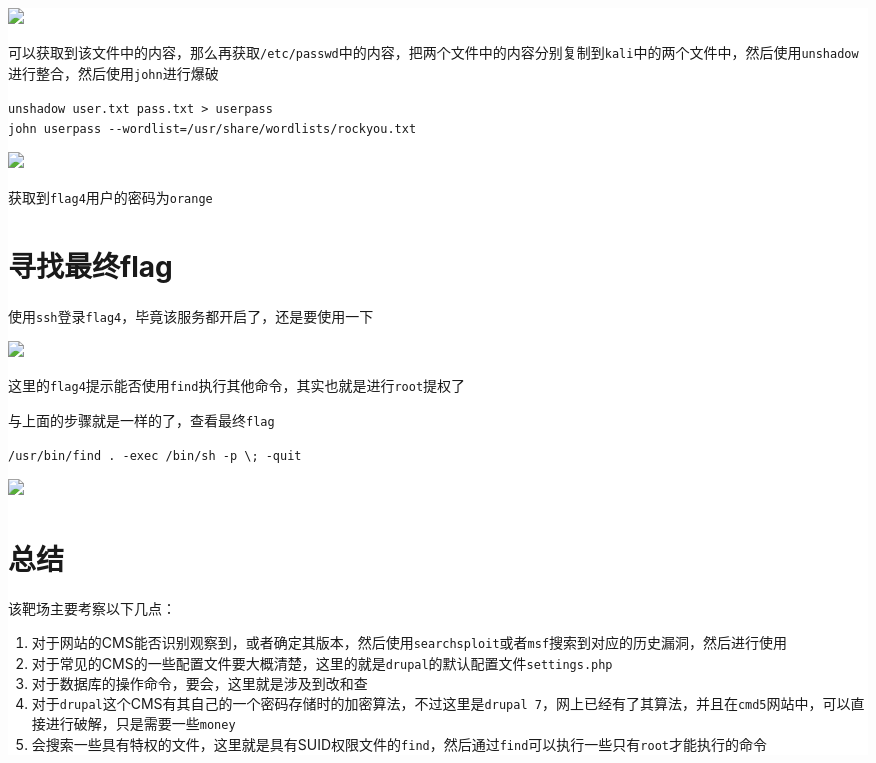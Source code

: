 ![](D:\stu\vulnhub\DC靶场\pic-1\25.jpg)

可以获取到该文件中的内容，那么再获取`/etc/passwd`中的内容，把两个文件中的内容分别复制到`kali`中的两个文件中，然后使用`unshadow`进行整合，然后使用`john`进行爆破

```shell
unshadow user.txt pass.txt > userpass
john userpass --wordlist=/usr/share/wordlists/rockyou.txt
```

![](D:\stu\vulnhub\DC靶场\pic-1\26.jpg)

获取到`flag4`用户的密码为`orange`

# 寻找最终flag

使用`ssh`登录`flag4`，毕竟该服务都开启了，还是要使用一下

![](D:\stu\vulnhub\DC靶场\pic-1\27.jpg)

这里的`flag4`提示能否使用`find`执行其他命令，其实也就是进行`root`提权了

与上面的步骤就是一样的了，查看最终`flag`

```shell
/usr/bin/find . -exec /bin/sh -p \; -quit
```

![](D:\stu\vulnhub\DC靶场\pic-1\28.jpg)

# 总结

该靶场主要考察以下几点：

1. 对于网站的CMS能否识别观察到，或者确定其版本，然后使用`searchsploit`或者`msf`搜索到对应的历史漏洞，然后进行使用
2. 对于常见的CMS的一些配置文件要大概清楚，这里的就是`drupal`的默认配置文件`settings.php`
3. 对于数据库的操作命令，要会，这里就是涉及到改和查
4. 对于`drupal`这个CMS有其自己的一个密码存储时的加密算法，不过这里是`drupal 7`，网上已经有了其算法，并且在`cmd5`网站中，可以直接进行破解，只是需要一些`money`
5. 会搜索一些具有特权的文件，这里就是具有SUID权限文件的`find`，然后通过`find`可以执行一些只有`root`才能执行的命令

























